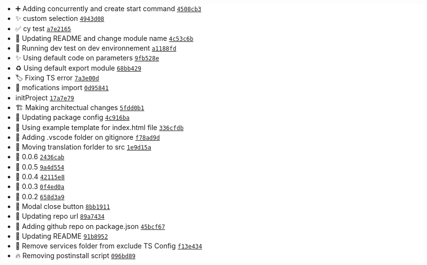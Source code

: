 - :heavy_plus_sign: Adding concurrently and create start command [`4508cb3`](https://github.com/novaway/tarte-a-la-praline/commit/4508cb34554bfbbcc85a481b6b84b403e13ae29d)
- :sparkles: custom selection [`4943d08`](https://github.com/novaway/tarte-a-la-praline/commit/4943d0868e4bbb4b00a8bbfe888414b0f2ffef9b)
- :white_check_mark: cy test [`a7e2165`](https://github.com/novaway/tarte-a-la-praline/commit/a7e2165e1cc17fbc12adcaf9917c676f815f0f2d)
- :pencil: Updating README and change module name [`4c53c6b`](https://github.com/novaway/tarte-a-la-praline/commit/4c53c6bba69914a12cf753eb7ac1532447c85573)
- :wrench: Running dev test on dev environnement [`a1188fd`](https://github.com/novaway/tarte-a-la-praline/commit/a1188fdf80443ab49772f73fb3e678c028b21cb2)
- :sparkles: Using default code on parameters [`9fb528e`](https://github.com/novaway/tarte-a-la-praline/commit/9fb528e5ce24b4ea635759e368e006ce44dddb6b)
- :recycle: Using default export module [`68bb429`](https://github.com/novaway/tarte-a-la-praline/commit/68bb42968423b446b025bd1efc72f185119a3e43)
- :label: Fixing TS error [`7a3e00d`](https://github.com/novaway/tarte-a-la-praline/commit/7a3e00d6973330ea44f4ff168055005dfaebacb6)
- :truck: mofications import [`0d95841`](https://github.com/novaway/tarte-a-la-praline/commit/0d958417d69a4e4f50fdbf186b4b9c7b8893d736)
- initProject [`17a7e79`](https://github.com/novaway/tarte-a-la-praline/commit/17a7e79e0eba600795a6ffa98bd748f7447fbd12)
- :building_construction: Making architectual changes [`5fdd0b1`](https://github.com/novaway/tarte-a-la-praline/commit/5fdd0b17722f14e0e79b6a2d2a8b6e553d0d0895)
- :wrench: Updating package config [`4c916ba`](https://github.com/novaway/tarte-a-la-praline/commit/4c916ba862fb18d0f749cf68c7ab8e19d75356f6)
- :wrench: Using example template for index.html file [`336cfdb`](https://github.com/novaway/tarte-a-la-praline/commit/336cfdb430eb0bd55354bb0c3fe40d75ab10581b)
- :see_no_evil: Adding .vscode folder on gitignore [`f78ad9d`](https://github.com/novaway/tarte-a-la-praline/commit/f78ad9de4e662c7a749f3a5218e8eac28dfee997)
- :truck: Moving translation forlder to src [`1e9d15a`](https://github.com/novaway/tarte-a-la-praline/commit/1e9d15a69db5b6cdef16d96b2697ca554c6c87fc)
- :bookmark: 0.0.6 [`2436cab`](https://github.com/novaway/tarte-a-la-praline/commit/2436cab6292b51deb4e77d8411c8888978f9b438)
- :bookmark: 0.0.5 [`9a4d554`](https://github.com/novaway/tarte-a-la-praline/commit/9a4d5542fa356f6b484b1fcc89fe447fb246abf1)
- :bookmark: 0.0.4 [`42115e8`](https://github.com/novaway/tarte-a-la-praline/commit/42115e84531d558fdfd71d3be7cf56ccb125482b)
- :bookmark: 0.0.3 [`0f4ed0a`](https://github.com/novaway/tarte-a-la-praline/commit/0f4ed0ac432be908ed5c6393c7293d76a094044e)
- :bookmark: 0.0.2 [`658d3a9`](https://github.com/novaway/tarte-a-la-praline/commit/658d3a9d5f76a51f432ade5ecc26b30880543ca3)
- 💄 Modal close button [`8bb1911`](https://github.com/novaway/tarte-a-la-praline/commit/8bb1911fb6e520b8f713f97e9d21bb909d6aaa9b)
- :wrench: Updating repo url [`89a7434`](https://github.com/novaway/tarte-a-la-praline/commit/89a74348b2737364b98a5de5806c1f2ef2c4e1fb)
- :wrench: Adding github repo on package.json [`45bcf67`](https://github.com/novaway/tarte-a-la-praline/commit/45bcf671e39a1f844ad994f0d27b4ce4bcdcaa95)
- :pencil: Updating README [`91b8952`](https://github.com/novaway/tarte-a-la-praline/commit/91b8952ad86576c3c82042fec167761a1ea6b602)
- :wrench: Remove services folder from exclude TS Config [`f13e434`](https://github.com/novaway/tarte-a-la-praline/commit/f13e434c2967f52a2c139a07744d34342fd278f4)
- :fire: Removing postinstall script [`096bd89`](https://github.com/novaway/tarte-a-la-praline/commit/096bd89b86442cd01b36df65a9b7c92a8b5bc2d4)
